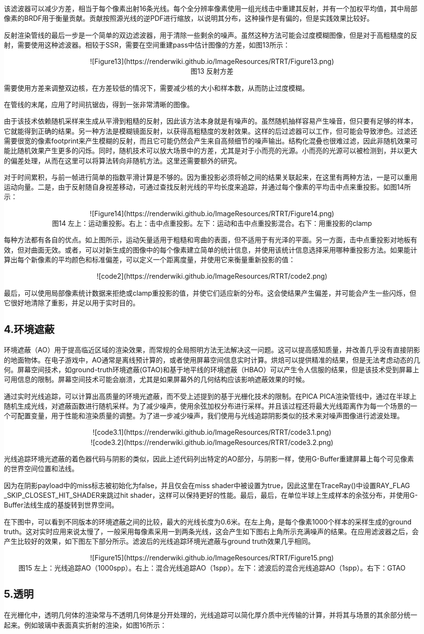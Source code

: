 该滤波器可以减少方差，相当于每个像素出射16条光线。每个全分辨率像素使用一组光线击中重建其反射，并有一个加权平均值，其中局部像素的BRDF用于衡量贡献。贡献按照源光线的逆PDF进行缩放，以说明其分布，这种操作是有偏的，但是实践效果比较好。

反射渲染管线的最后一步是一个简单的双边滤波器，用于清除一些剩余的噪声。虽然这种方法可能会过度模糊图像，但是对于高粗糙度的反射，需要使用这种滤波器。相较于SSR，需要在空间重建pass中估计图像的方差，如图13所示：

<div align=center>![Figure13](https://renderwiki.github.io/ImageResources/RTRT/Figure13.png)</div>

<center>图13 反射方差 </center>

需要使用方差来调整双边核，在方差较低的情况下，需要减少核的大小和样本数，从而防止过度模糊。

在管线的末尾，应用了时间抗锯齿，得到一张非常清晰的图像。

由于该技术依赖随机采样来生成从平滑到粗糙的反射，因此该方法本身就是有噪声的。虽然随机抽样容易产生噪音，但只要有足够的样本，它就能得到正确的结果。另一种方法是模糊镜面反射，以获得高粗糙度的发射效果。这样的后过滤器可以工作，但可能会导致渗色。过滤还需要很宽的像素footprint来产生模糊的反射，而且它可能仍然会产生来自高频细节的噪声输出。结构化混叠也很难过滤，因此非随机效果可能比随机效果产生更多的闪烁。同时，随机技术可以放大场景中的方差，尤其是对于小而亮的光源。小而亮的光源可以被检测到，并以更大的偏差处理，从而在这里可以将算法转向非随机方法。这里还需要额外的研究。

对于时间累积，与前一帧进行简单的指数平滑计算是不够的。因为重投影必须将帧之间的结果关联起来，在这里有两种方法，一是可以重用运动向量。二是，由于反射随自身视差移动，可通过查找反射光线的平均长度来追踪，并通过每个像素的平均击中点来重投影。如图14所示：

<div align=center>![Figure14](https://renderwiki.github.io/ImageResources/RTRT/Figure14.png)</div>

<center>图14 左上：运动重投影。右上：击中点重投影。左下：运动和击中点重投影混合。右下：用重投影的clamp </center>

每种方法都有各自的优点。如上图所示，运动矢量适用于粗糙和弯曲的表面，但不适用于有光泽的平面。另一方面，击中点重投影对地板有效，但对曲面无效。或者，可以对新生成的图像中的每个像素建立简单的统计信息，并使用该统计信息选择采用哪种重投影方法。如果能计算出每个新像素的平均颜色和标准偏差，可以定义一个距离度量，并使用它来衡量重新投影的值：

<div align=center>![code2](https://renderwiki.github.io/ImageResources/RTRT/code2.png)</div>

最后，可以使用局部像素统计数据来拒绝或clamp重投影的值，并使它们适应新的分布。这会使结果产生偏差，并可能会产生一些闪烁，但它很好地清除了重影，并足以用于实时目的。

## 4.环境遮蔽

环境遮蔽（AO）用于提高临近区域的渲染效果，而常规的全局照明方法无法解决这一问题。这可以提高感知质量，并改善几乎没有直接阴影的地面物体。在电子游戏中，AO通常是离线预计算的，或者使用屏幕空间信息实时计算。烘焙可以提供精准的结果，但是无法考虑动态的几何。屏幕空间技术，如ground-truth环境遮蔽(GTAO)和基于地平线的环境遮蔽（HBAO）可以产生令人信服的结果，但是该技术受到屏幕上可用信息的限制。屏幕空间技术可能会崩溃，尤其是如果屏幕外的几何结构应该影响遮蔽效果的时候。

通过实时光线追踪，可以计算出高质量的环境光遮蔽，而不受上述提到的基于光栅化技术的限制。在PICA PICA渲染管线中，通过在半球上随机生成光线，对遮蔽函数进行随机采样。为了减少噪声，使用余弦加权分布进行采样。并且该过程还将最大光线距离作为每一个场景的一个可配置变量，用于性能和渲染质量的调整。为了进一步减少噪声，我们使用与光线追踪阴影类似的技术来对噪声图像进行滤波处理。

<div align=center>![code3.1](https://renderwiki.github.io/ImageResources/RTRT/code3.1.png)</div>

<div align=center>![code3.2](https://renderwiki.github.io/ImageResources/RTRT/code3.2.png)</div>

光线追踪环境光遮蔽的着色器代码与阴影的类似，因此上述代码列出特定的AO部分，与阴影一样，使用G-Buffer重建屏幕上每个可见像素的世界空间位置和法线。

因为在阴影payload中的miss标志被初始化为false，并且仅会在miss shader中被设置为true，因此这里在TraceRay()中设置RAY_FLAG _SKIP_CLOSEST_HIT_SHADER来跳过hit shader，这样可以保持更好的性能。最后，最后，在单位半球上生成样本的余弦分布，并使用G-Buffer法线生成的基旋转到世界空间。

在下图中，可以看到不同版本的环境遮蔽之间的比较，最大的光线长度为0.6米。在左上角，是每个像素1000个样本的采样生成的ground truth。这对实时应用来说太慢了，一般采用每像素采用一到两条光线，这会产生如下图右上角所示充满噪声的结果。在应用滤波器之后，会产生比较好的效果，如下图左下部分所示。滤波后的光线追踪环境光遮蔽与ground truth效果几乎相同。

<div align=center>![Figure15](https://renderwiki.github.io/ImageResources/RTRT/Figure15.png)</div>

<center>图15 左上：光线追踪AO（1000spp）。右上：混合光线追踪AO（1spp）。左下：滤波后的混合光线追踪AO（1spp）。右下：GTAO </center>

## 5.透明

在光栅化中，透明几何体的渲染常与不透明几何体是分开处理的，光线追踪可以简化厚介质中光传输的计算，并将其与场景的其余部分统一起来。例如玻璃中表面真实折射的渲染，如图16所示：
